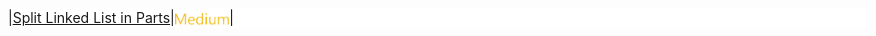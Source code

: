 |[Split Linked List in Parts](./Split%20Linked%20List%20in%20Parts)|<img src="https://github.com/AnasImloul/Leetcode-Solutions/blob/main/icons/medium.svg" height="12px" align="center"/>|<a href="./Split%20Linked%20List%20in%20Parts/Split%20Linked%20List%20in%20Parts.cpp">